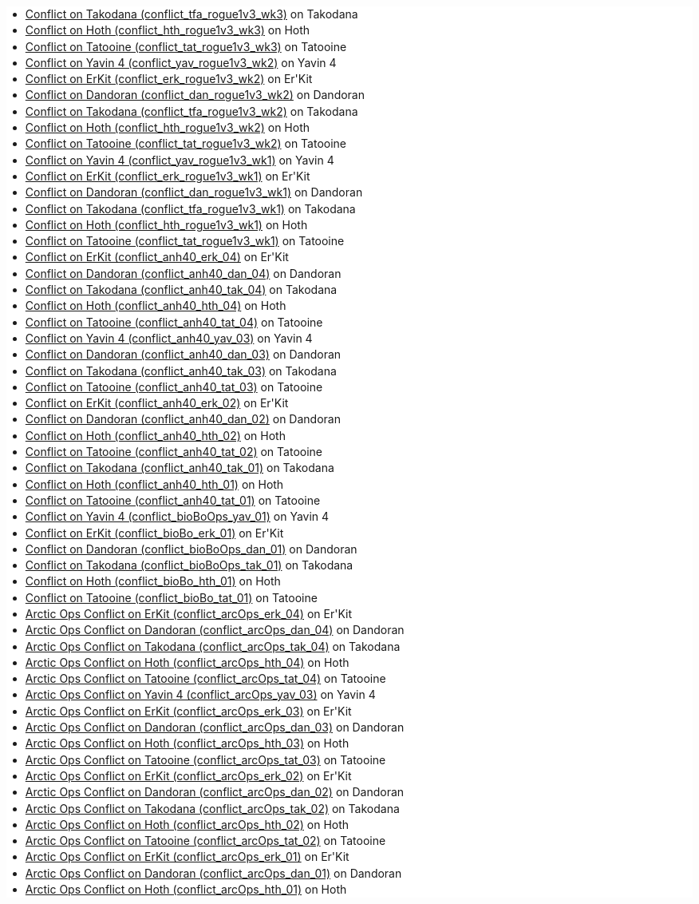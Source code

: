   * [Conflict on Takodana (conflict_tfa_rogue1v3_wk3)](conflict_tfa_rogue1v3_wk3.html) on Takodana
  * [Conflict on Hoth (conflict_hth_rogue1v3_wk3)](conflict_hth_rogue1v3_wk3.html) on Hoth
  * [Conflict on Tatooine (conflict_tat_rogue1v3_wk3)](conflict_tat_rogue1v3_wk3.html) on Tatooine
  * [Conflict on Yavin 4 (conflict_yav_rogue1v3_wk2)](conflict_yav_rogue1v3_wk2.html) on Yavin 4
  * [Conflict on ErKit (conflict_erk_rogue1v3_wk2)](conflict_erk_rogue1v3_wk2.html) on Er'Kit
  * [Conflict on Dandoran (conflict_dan_rogue1v3_wk2)](conflict_dan_rogue1v3_wk2.html) on Dandoran
  * [Conflict on Takodana (conflict_tfa_rogue1v3_wk2)](conflict_tfa_rogue1v3_wk2.html) on Takodana
  * [Conflict on Hoth (conflict_hth_rogue1v3_wk2)](conflict_hth_rogue1v3_wk2.html) on Hoth
  * [Conflict on Tatooine (conflict_tat_rogue1v3_wk2)](conflict_tat_rogue1v3_wk2.html) on Tatooine
  * [Conflict on Yavin 4 (conflict_yav_rogue1v3_wk1)](conflict_yav_rogue1v3_wk1.html) on Yavin 4
  * [Conflict on ErKit (conflict_erk_rogue1v3_wk1)](conflict_erk_rogue1v3_wk1.html) on Er'Kit
  * [Conflict on Dandoran (conflict_dan_rogue1v3_wk1)](conflict_dan_rogue1v3_wk1.html) on Dandoran
  * [Conflict on Takodana (conflict_tfa_rogue1v3_wk1)](conflict_tfa_rogue1v3_wk1.html) on Takodana
  * [Conflict on Hoth (conflict_hth_rogue1v3_wk1)](conflict_hth_rogue1v3_wk1.html) on Hoth
  * [Conflict on Tatooine (conflict_tat_rogue1v3_wk1)](conflict_tat_rogue1v3_wk1.html) on Tatooine
  * [Conflict on ErKit (conflict_anh40_erk_04)](conflict_anh40_erk_04.html) on Er'Kit
  * [Conflict on Dandoran (conflict_anh40_dan_04)](conflict_anh40_dan_04.html) on Dandoran
  * [Conflict on Takodana (conflict_anh40_tak_04)](conflict_anh40_tak_04.html) on Takodana
  * [Conflict on Hoth (conflict_anh40_hth_04)](conflict_anh40_hth_04.html) on Hoth
  * [Conflict on Tatooine (conflict_anh40_tat_04)](conflict_anh40_tat_04.html) on Tatooine
  * [Conflict on Yavin 4 (conflict_anh40_yav_03)](conflict_anh40_yav_03.html) on Yavin 4
  * [Conflict on Dandoran (conflict_anh40_dan_03)](conflict_anh40_dan_03.html) on Dandoran
  * [Conflict on Takodana (conflict_anh40_tak_03)](conflict_anh40_tak_03.html) on Takodana
  * [Conflict on Tatooine (conflict_anh40_tat_03)](conflict_anh40_tat_03.html) on Tatooine
  * [Conflict on ErKit (conflict_anh40_erk_02)](conflict_anh40_erk_02.html) on Er'Kit
  * [Conflict on Dandoran (conflict_anh40_dan_02)](conflict_anh40_dan_02.html) on Dandoran
  * [Conflict on Hoth (conflict_anh40_hth_02)](conflict_anh40_hth_02.html) on Hoth
  * [Conflict on Tatooine (conflict_anh40_tat_02)](conflict_anh40_tat_02.html) on Tatooine
  * [Conflict on Takodana (conflict_anh40_tak_01)](conflict_anh40_tak_01.html) on Takodana
  * [Conflict on Hoth (conflict_anh40_hth_01)](conflict_anh40_hth_01.html) on Hoth
  * [Conflict on Tatooine (conflict_anh40_tat_01)](conflict_anh40_tat_01.html) on Tatooine
  * [Conflict on Yavin 4 (conflict_bioBoOps_yav_01)](conflict_bioBoOps_yav_01.html) on Yavin 4
  * [Conflict on ErKit (conflict_bioBo_erk_01)](conflict_bioBo_erk_01.html) on Er'Kit
  * [Conflict on Dandoran (conflict_bioBoOps_dan_01)](conflict_bioBoOps_dan_01.html) on Dandoran
  * [Conflict on Takodana (conflict_bioBoOps_tak_01)](conflict_bioBoOps_tak_01.html) on Takodana
  * [Conflict on Hoth (conflict_bioBo_hth_01)](conflict_bioBo_hth_01.html) on Hoth
  * [Conflict on Tatooine (conflict_bioBo_tat_01)](conflict_bioBo_tat_01.html) on Tatooine
  * [Arctic Ops Conflict on ErKit (conflict_arcOps_erk_04)](conflict_arcOps_erk_04.html) on Er'Kit
  * [Arctic Ops Conflict on Dandoran (conflict_arcOps_dan_04)](conflict_arcOps_dan_04.html) on Dandoran
  * [Arctic Ops Conflict on Takodana (conflict_arcOps_tak_04)](conflict_arcOps_tak_04.html) on Takodana
  * [Arctic Ops Conflict on Hoth (conflict_arcOps_hth_04)](conflict_arcOps_hth_04.html) on Hoth
  * [Arctic Ops Conflict on Tatooine (conflict_arcOps_tat_04)](conflict_arcOps_tat_04.html) on Tatooine
  * [Arctic Ops Conflict on Yavin 4 (conflict_arcOps_yav_03)](conflict_arcOps_yav_03.html) on Yavin 4
  * [Arctic Ops Conflict on ErKit (conflict_arcOps_erk_03)](conflict_arcOps_erk_03.html) on Er'Kit
  * [Arctic Ops Conflict on Dandoran (conflict_arcOps_dan_03)](conflict_arcOps_dan_03.html) on Dandoran
  * [Arctic Ops Conflict on Hoth (conflict_arcOps_hth_03)](conflict_arcOps_hth_03.html) on Hoth
  * [Arctic Ops Conflict on Tatooine (conflict_arcOps_tat_03)](conflict_arcOps_tat_03.html) on Tatooine
  * [Arctic Ops Conflict on ErKit (conflict_arcOps_erk_02)](conflict_arcOps_erk_02.html) on Er'Kit
  * [Arctic Ops Conflict on Dandoran (conflict_arcOps_dan_02)](conflict_arcOps_dan_02.html) on Dandoran
  * [Arctic Ops Conflict on Takodana (conflict_arcOps_tak_02)](conflict_arcOps_tak_02.html) on Takodana
  * [Arctic Ops Conflict on Hoth (conflict_arcOps_hth_02)](conflict_arcOps_hth_02.html) on Hoth
  * [Arctic Ops Conflict on Tatooine (conflict_arcOps_tat_02)](conflict_arcOps_tat_02.html) on Tatooine
  * [Arctic Ops Conflict on ErKit (conflict_arcOps_erk_01)](conflict_arcOps_erk_01.html) on Er'Kit
  * [Arctic Ops Conflict on Dandoran (conflict_arcOps_dan_01)](conflict_arcOps_dan_01.html) on Dandoran
  * [Arctic Ops Conflict on Hoth (conflict_arcOps_hth_01)](conflict_arcOps_hth_01.html) on Hoth